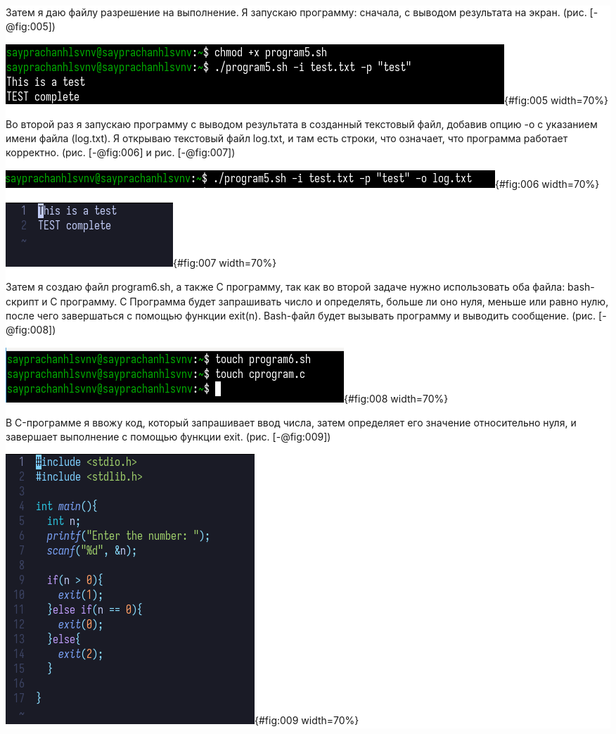 Затем я даю файлу разрешение на выполнение. Я запускаю программу: сначала, с выводом результата на экран. (рис. [-@fig:005])

![Запуск программы](image/pic/5.png){#fig:005 width=70%}

Во второй раз я запускаю программу с выводом результата в созданный текстовый файл, добавив опцию -o с указанием имени файла (log.txt).
Я открываю текстовый файл log.txt, и там есть строки, что означает, что программа работает корректно. (рис. [-@fig:006] и рис. [-@fig:007])

![Запуск программы](image/pic/6.png){#fig:006 width=70%}

![Создание файла](image/pic/7.png){#fig:007 width=70%}

Затем я создаю файл program6.sh, а также C программу, так как во второй задаче нужно использовать оба файла: bash-скрипт и C программу.
C Программа будет запрашивать число и определять, больше ли оно нуля, меньше или равно нулю, после чего завершаться с помощью функции exit(n).
Bash-файл будет вызывать программу и выводить сообщение. (рис. [-@fig:008])

![Создание файлов](image/pic/8.png){#fig:008 width=70%}

В C-программе я ввожу код, который запрашивает ввод числа,
затем определяет его значение относительно нуля, и завершает выполнение с помощью функции exit. (рис. [-@fig:009])

![Код программы](image/pic/9.png){#fig:009 width=70%}
